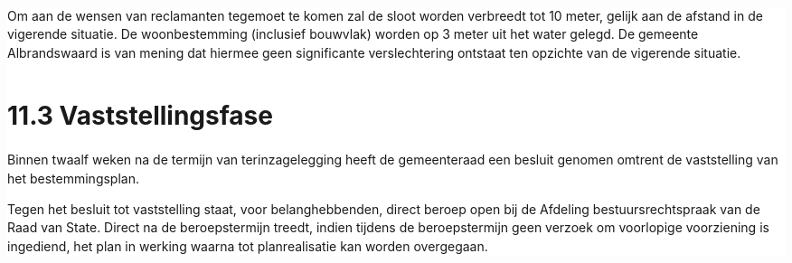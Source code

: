 Om aan de wensen van reclamanten tegemoet te komen zal de sloot worden verbreedt tot 10 meter, gelijk aan de afstand in de vigerende situatie. De woonbestemming (inclusief bouwvlak) worden op 3 meter uit het water gelegd. De gemeente Albrandswaard is van mening dat hiermee geen significante verslechtering ontstaat ten opzichte van de vigerende situatie.

# **11.3 Vaststellingsfase**

Binnen twaalf weken na de termijn van terinzagelegging heeft de gemeenteraad een besluit genomen omtrent de vaststelling van het bestemmingsplan.

Tegen het besluit tot vaststelling staat, voor belanghebbenden, direct beroep open bij de Afdeling bestuursrechtspraak van de Raad van State. Direct na de beroepstermijn treedt, indien tijdens de beroepstermijn geen verzoek om voorlopige voorziening is ingediend, het plan in werking waarna tot planrealisatie kan worden overgegaan.